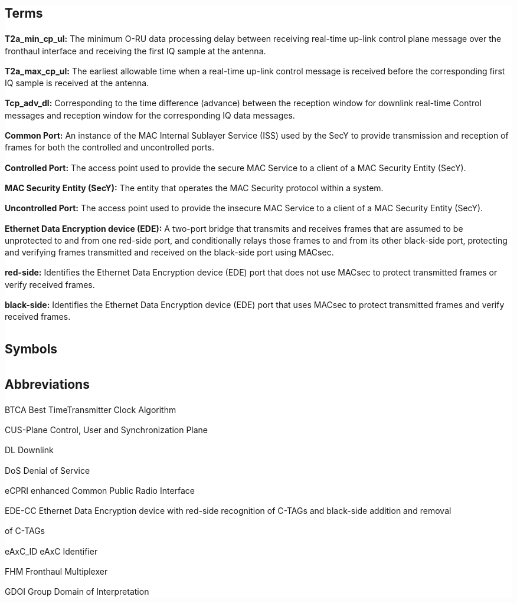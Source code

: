 ## Terms

**T2a\_min\_cp\_ul:** The minimum O-RU data processing delay between receiving real-time up-link control plane message over the fronthaul interface and receiving the first IQ sample at the antenna.

**T2a\_max\_cp\_ul:** The earliest allowable time when a real-time up-link control message is received before the corresponding first IQ sample is received at the antenna.

**Tcp\_adv\_dl:** Corresponding to the time difference (advance) between the reception window for downlink real-time Control messages and reception window for the corresponding IQ data messages.

**Common Port:** An instance of the MAC Internal Sublayer Service (ISS) used by the SecY to provide transmission and reception of frames for both the controlled and uncontrolled ports.

**Controlled Port:** The access point used to provide the secure MAC Service to a client of a MAC Security Entity (SecY).

**MAC Security Entity (SecY):** The entity that operates the MAC Security protocol within a system.

**Uncontrolled Port:** The access point used to provide the insecure MAC Service to a client of a MAC Security Entity (SecY).

**Ethernet Data Encryption device (EDE):** A two-port bridge that transmits and receives frames that are assumed to be unprotected to and from one red-side port, and conditionally relays those frames to and from its other black-side port, protecting and verifying frames transmitted and received on the black-side port using MACsec.

**red-side:** Identifies the Ethernet Data Encryption device (EDE) port that does not use MACsec to protect transmitted frames or verify received frames.

**black-side:** Identifies the Ethernet Data Encryption device (EDE) port that uses MACsec to protect transmitted frames and verify received frames.

## Symbols

## Abbreviations

BTCA Best TimeTransmitter Clock Algorithm

CUS-Plane Control, User and Synchronization Plane

DL Downlink

DoS Denial of Service

eCPRI enhanced Common Public Radio Interface

EDE-CC Ethernet Data Encryption device with red-side recognition of C-TAGs and black-side addition and removal

of C-TAGs

eAxC\_ID eAxC Identifier

FHM Fronthaul Multiplexer

GDOI Group Domain of Interpretation
